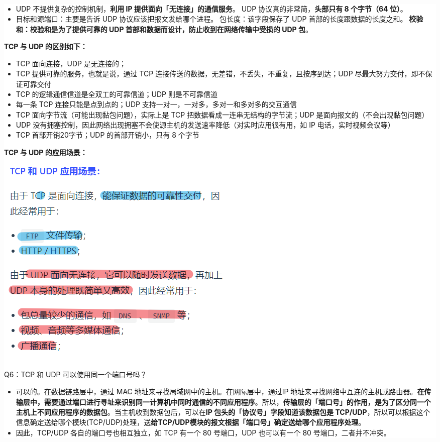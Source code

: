 * UDP 不提供复杂的控制机制，**利用 IP 提供面向「无连接」的通信服务**。 UDP 协议真的非常简，**头部只有 8 个字节（64 位）**。
* 目标和源端口：主要是告诉 UDP 协议应该把报文发给哪个进程。 包长度：该字段保存了 UDP 首部的长度跟数据的长度之和。 **校验和：校验和是为了提供可靠的 UDP 首部和数据而设计，防止收到在网络传输中受损的 UDP 包**。

**TCP 与 UDP 的区别如下：**

* TCP 面向连接，UDP 是无连接的；
* TCP 提供可靠的服务，也就是说，通过 TCP 连接传送的数据，无差错，不丢失，不重复，且按序到达；UDP 尽最大努力交付，即不保证可靠交付
* TCP 的逻辑通信信道是全双工的可靠信道；UDP 则是不可靠信道
* 每一条 TCP 连接只能是点到点的；UDP 支持一对一，一对多，多对一和多对多的交互通信
* TCP 面向字节流（可能出现黏包问题），实际上是 TCP 把数据看成一连串无结构的字节流；UDP 是面向报文的（不会出现黏包问题）
* UDP 没有拥塞控制，因此网络出现拥塞不会使源主机的发送速率降低（对实时应用很有用，如 IP 电话，实时视频会议等）
* TCP 首部开销20字节；UDP 的首部开销小，只有 8 个字节

**TCP 与 UDP 的应用场景：**

![image-20240905220442814](Image/CN/TCP与UDP的应用场景.png)

Q6：TCP 和 UDP 可以使用同一个端口号吗？

* 可以的。在数据链路层中，通过 MAC 地址来寻找局域网中的主机。在网际层中，通过IP 地址来寻找网络中互连的主机或路由器。**在传输层中，需要通过端口进行寻址来识别同一计算机中同时通信的不同应用程序**。所以，**传输层的「端口号」的作用，是为了区分同一个主机上不同应用程序的数据包**。当主机收到数据包后，可以在**IP 包头的「协议号」字段知道该数据包是 TCP/UDP**，所以可以根据这个信息确定送给哪个模块(TCP/UDP)处理，送**给TCP/UDP模块的报文根据「端口号」确定送给哪个应用程序处理**。
* 因此，TCP/UDP 各自的端口号也相互独立，如 TCP 有一个 80 号端口，UDP 也可以有一个 80 号端口，二者并不冲突。
